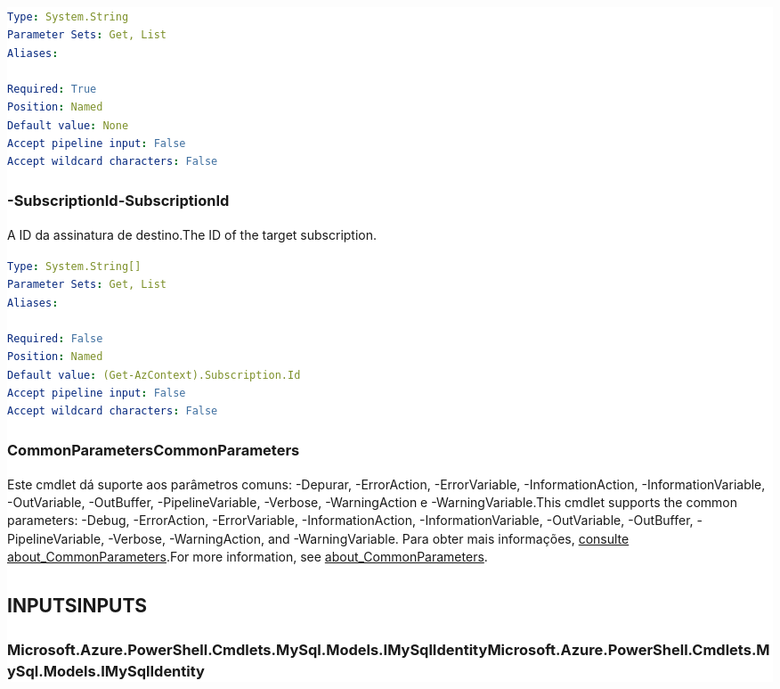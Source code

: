 ```yaml
Type: System.String
Parameter Sets: Get, List
Aliases:

Required: True
Position: Named
Default value: None
Accept pipeline input: False
Accept wildcard characters: False
```

### <span data-ttu-id="5fab7-129">-SubscriptionId</span><span class="sxs-lookup"><span data-stu-id="5fab7-129">-SubscriptionId</span></span>
<span data-ttu-id="5fab7-130">A ID da assinatura de destino.</span><span class="sxs-lookup"><span data-stu-id="5fab7-130">The ID of the target subscription.</span></span>

```yaml
Type: System.String[]
Parameter Sets: Get, List
Aliases:

Required: False
Position: Named
Default value: (Get-AzContext).Subscription.Id
Accept pipeline input: False
Accept wildcard characters: False
```

### <span data-ttu-id="5fab7-131">CommonParameters</span><span class="sxs-lookup"><span data-stu-id="5fab7-131">CommonParameters</span></span>
<span data-ttu-id="5fab7-132">Este cmdlet dá suporte aos parâmetros comuns: -Depurar, -ErrorAction, -ErrorVariable, -InformationAction, -InformationVariable, -OutVariable, -OutBuffer, -PipelineVariable, -Verbose, -WarningAction e -WarningVariable.</span><span class="sxs-lookup"><span data-stu-id="5fab7-132">This cmdlet supports the common parameters: -Debug, -ErrorAction, -ErrorVariable, -InformationAction, -InformationVariable, -OutVariable, -OutBuffer, -PipelineVariable, -Verbose, -WarningAction, and -WarningVariable.</span></span> <span data-ttu-id="5fab7-133">Para obter mais informações, [consulte about_CommonParameters](http://go.microsoft.com/fwlink/?LinkID=113216).</span><span class="sxs-lookup"><span data-stu-id="5fab7-133">For more information, see [about_CommonParameters](http://go.microsoft.com/fwlink/?LinkID=113216).</span></span>

## <span data-ttu-id="5fab7-134">INPUTS</span><span class="sxs-lookup"><span data-stu-id="5fab7-134">INPUTS</span></span>

### <span data-ttu-id="5fab7-135">Microsoft.Azure.PowerShell.Cmdlets.MySql.Models.IMySqlIdentity</span><span class="sxs-lookup"><span data-stu-id="5fab7-135">Microsoft.Azure.PowerShell.Cmdlets.MySql.Models.IMySqlIdentity</span></span>
